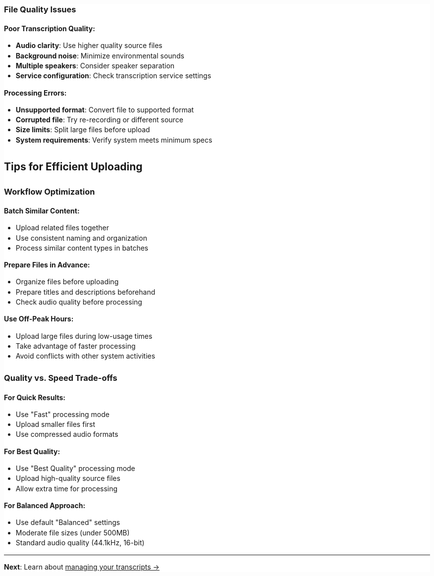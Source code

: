 ### File Quality Issues

**Poor Transcription Quality:**
- **Audio clarity**: Use higher quality source files
- **Background noise**: Minimize environmental sounds
- **Multiple speakers**: Consider speaker separation
- **Service configuration**: Check transcription service settings

**Processing Errors:**
- **Unsupported format**: Convert file to supported format
- **Corrupted file**: Try re-recording or different source
- **Size limits**: Split large files before upload
- **System requirements**: Verify system meets minimum specs

## Tips for Efficient Uploading

### Workflow Optimization

**Batch Similar Content:**
- Upload related files together
- Use consistent naming and organization
- Process similar content types in batches

**Prepare Files in Advance:**
- Organize files before uploading
- Prepare titles and descriptions beforehand
- Check audio quality before processing

**Use Off-Peak Hours:**
- Upload large files during low-usage times
- Take advantage of faster processing
- Avoid conflicts with other system activities

### Quality vs. Speed Trade-offs

**For Quick Results:**
- Use "Fast" processing mode
- Upload smaller files first
- Use compressed audio formats

**For Best Quality:**
- Use "Best Quality" processing mode
- Upload high-quality source files
- Allow extra time for processing

**For Balanced Approach:**
- Use default "Balanced" settings
- Moderate file sizes (under 500MB)
- Standard audio quality (44.1kHz, 16-bit)

---

**Next**: Learn about [managing your transcripts →](managing-transcripts.md)